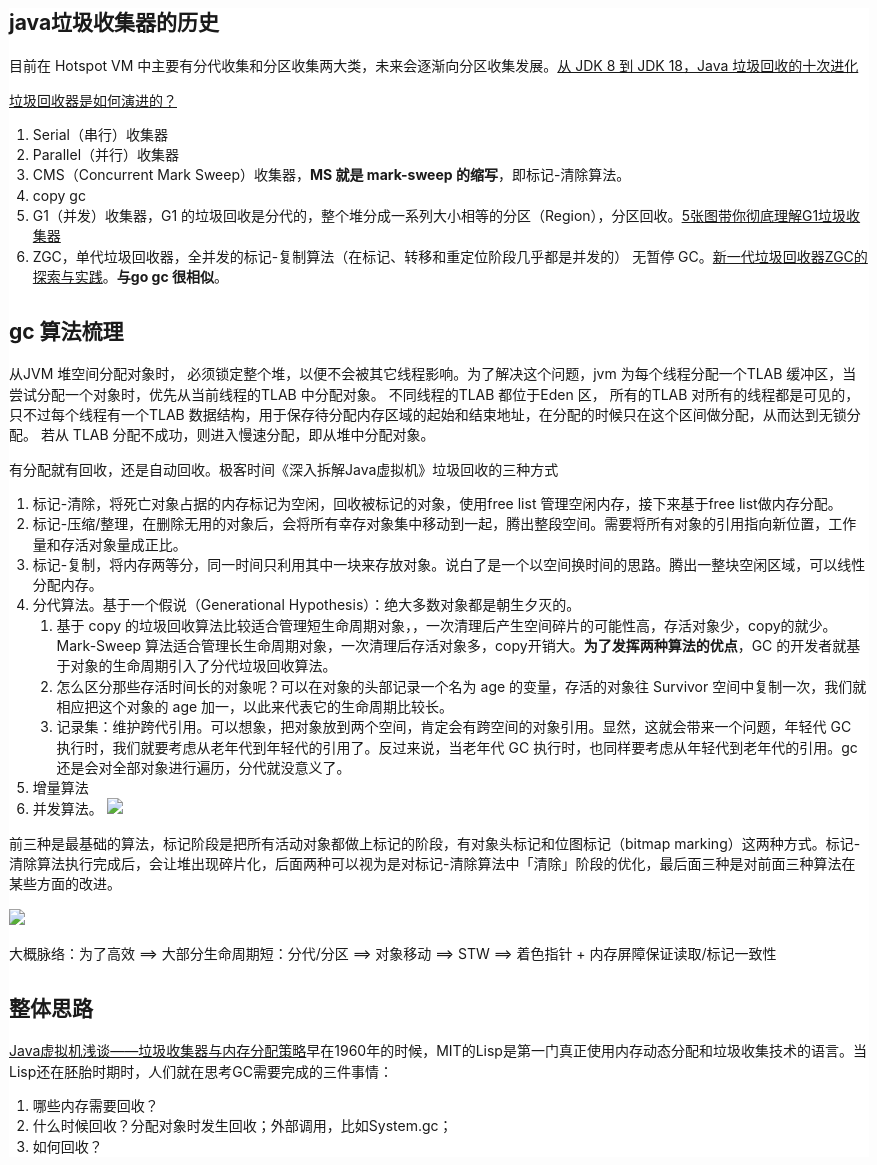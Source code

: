 ## java垃圾收集器的历史

目前在 Hotspot VM 中主要有分代收集和分区收集两大类，未来会逐渐向分区收集发展。[从 JDK 8 到 JDK 18，Java 垃圾回收的十次进化](https://mp.weixin.qq.com/s/_GvRQ8_9iWagQAJHZjtOqg)

[垃圾回收器是如何演进的？](https://mp.weixin.qq.com/s/sXv9XIIVDsflXr0FdrGM1A)
	
1. Serial（串行）收集器
2. Parallel（并行）收集器
3. CMS（Concurrent Mark Sweep）收集器，**MS 就是 mark-sweep 的缩写**，即标记-清除算法。
3. copy gc
4. G1（并发）收集器，G1 的垃圾回收是分代的，整个堆分成一系列大小相等的分区（Region），分区回收。[5张图带你彻底理解G1垃圾收集器](https://mp.weixin.qq.com/s/rVS5TBRU9QcnMNdBz6w_Mg)
5. ZGC，单代垃圾回收器，全并发的标记-复制算法（在标记、转移和重定位阶段几乎都是并发的） 无暂停 GC。[新一代垃圾回收器ZGC的探索与实践](https://mp.weixin.qq.com/s/ag5u2EPObx7bZr7hkcrOTg)。**与go gc 很相似**。


## gc 算法梳理

从JVM 堆空间分配对象时， 必须锁定整个堆，以便不会被其它线程影响。为了解决这个问题，jvm 为每个线程分配一个TLAB 缓冲区，当尝试分配一个对象时，优先从当前线程的TLAB 中分配对象。 不同线程的TLAB 都位于Eden 区， 所有的TLAB 对所有的线程都是可见的，只不过每个线程有一个TLAB 数据结构，用于保存待分配内存区域的起始和结束地址，在分配的时候只在这个区间做分配，从而达到无锁分配。 若从 TLAB 分配不成功，则进入慢速分配，即从堆中分配对象。

有分配就有回收，还是自动回收。极客时间《深入拆解Java虚拟机》垃圾回收的三种方式

1. 标记-清除，将死亡对象占据的内存标记为空闲，回收被标记的对象，使用free list 管理空闲内存，接下来基于free list做内存分配。
2. 标记-压缩/整理，在删除无用的对象后，会将所有幸存对象集中移动到一起，腾出整段空间。需要将所有对象的引用指向新位置，工作量和存活对象量成正比。
3. 标记-复制，将内存两等分，同一时间只利用其中一块来存放对象。说白了是一个以空间换时间的思路。腾出一整块空闲区域，可以线性分配内存。
4. 分代算法。基于一个假说（Generational Hypothesis）：绝大多数对象都是朝生夕灭的。
    1. 基于 copy 的垃圾回收算法比较适合管理短生命周期对象，，一次清理后产生空间碎片的可能性高，存活对象少，copy的就少。Mark-Sweep 算法适合管理长生命周期对象，一次清理后存活对象多，copy开销大。**为了发挥两种算法的优点**，GC 的开发者就基于对象的生命周期引入了分代垃圾回收算法。
    2. 怎么区分那些存活时间长的对象呢？可以在对象的头部记录一个名为 age 的变量，存活的对象往 Survivor 空间中复制一次，我们就相应把这个对象的 age 加一，以此来代表它的生命周期比较长。
    3. 记录集：维护跨代引用。可以想象，把对象放到两个空间，肯定会有跨空间的对象引用。显然，这就会带来一个问题，年轻代 GC 执行时，我们就要考虑从老年代到年轻代的引用了。反过来说，当老年代 GC 执行时，也同样要考虑从年轻代到老年代的引用。gc还是会对全部对象进行遍历，分代就没意义了。
5. 增量算法
6. 并发算法。
    ![](/public/upload/jvm/concurrent_gc.jpg)

前三种是最基础的算法，标记阶段是把所有活动对象都做上标记的阶段，有对象头标记和位图标记（bitmap marking）这两种方式。标记-清除算法执行完成后，会让堆出现碎片化，后面两种可以视为是对标记-清除算法中「清除」阶段的优化，最后面三种是对前面三种算法在某些方面的改进。

![](/public/upload/jvm/jvm_gc_algorithm.png)

大概脉络：为了高效 ==> 大部分生命周期短：分代/分区 ==> 对象移动 ==> STW ==> 着色指针 + 内存屏障保证读取/标记一致性 

## 整体思路

[Java虚拟机浅谈——垃圾收集器与内存分配策略](https://mp.weixin.qq.com/s/0qBZqbLposEQ-p7Xd-3tTg)早在1960年的时候，MIT的Lisp是第一门真正使用内存动态分配和垃圾收集技术的语言。当Lisp还在胚胎时期时，人们就在思考GC需要完成的三件事情：

1. 哪些内存需要回收？
2. 什么时候回收？分配对象时发生回收；外部调用，比如System.gc；
3. 如何回收？
